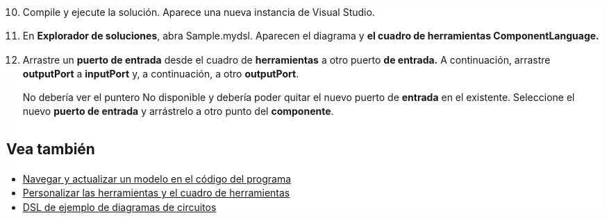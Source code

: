 10. Compile y ejecute la solución. Aparece una nueva instancia de Visual Studio.

11. En **Explorador de soluciones**, abra Sample.mydsl. Aparecen el diagrama y **el cuadro de herramientas ComponentLanguage.**

12. Arrastre un **puerto de entrada** desde el cuadro de **herramientas** a otro puerto **de entrada.** A continuación, arrastre **outputPort** a **inputPort** y, a continuación, a otro **outputPort**.

     No debería ver el puntero No disponible y debería poder quitar el nuevo puerto de **entrada** en el existente. Seleccione el nuevo **puerto de entrada** y arrástrelo a otro punto del **componente**.

## <a name="see-also"></a>Vea también

- [Navegar y actualizar un modelo en el código del programa](../modeling/navigating-and-updating-a-model-in-program-code.md)
- [Personalizar las herramientas y el cuadro de herramientas](../modeling/customizing-tools-and-the-toolbox.md)
- [DSL de ejemplo de diagramas de circuitos](https://code.msdn.microsoft.com/Visualization-Modeling-SDK-763778e8)
